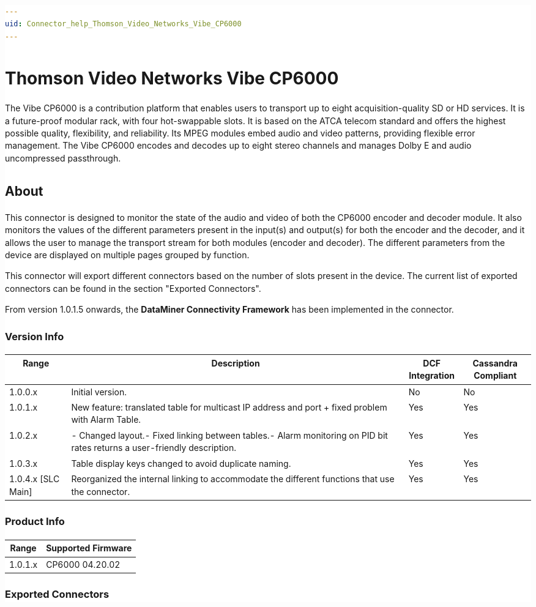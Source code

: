 ```yaml
---
uid: Connector_help_Thomson_Video_Networks_Vibe_CP6000
---
```


# Thomson Video Networks Vibe CP6000

The Vibe CP6000 is a contribution platform that enables users to transport up to eight acquisition-quality SD or HD services. It is a future-proof modular rack, with four hot-swappable slots. It is based on the ATCA telecom standard and offers the highest possible quality, flexibility, and reliability. Its MPEG modules embed audio and video patterns, providing flexible error management. The Vibe CP6000 encodes and decodes up to eight stereo channels and manages Dolby E and audio uncompressed passthrough.

## About

This connector is designed to monitor the state of the audio and video of both the CP6000 encoder and decoder module. It also monitors the values of the different parameters present in the input(s) and output(s) for both the encoder and the decoder, and it allows the user to manage the transport stream for both modules (encoder and decoder). The different parameters from the device are displayed on multiple pages grouped by function.

This connector will export different connectors based on the number of slots present in the device. The current list of exported connectors can be found in the section "Exported Connectors".

From version 1.0.1.5 onwards, the **DataMiner Connectivity Framework** has been implemented in the connector.

### Version Info

| **Range**            | **Description**                                                                                                           | **DCF Integration** | **Cassandra Compliant** |
|----------------------|---------------------------------------------------------------------------------------------------------------------------|---------------------|-------------------------|
| 1.0.0.x              | Initial version.                                                                                                          | No                  | No                      |
| 1.0.1.x              | New feature: translated table for multicast IP address and port + fixed problem with Alarm Table.                         | Yes                 | Yes                     |
| 1.0.2.x              | \- Changed layout.- Fixed linking between tables.- Alarm monitoring on PID bit rates returns a user-friendly description. | Yes                 | Yes                     |
| 1.0.3.x              | Table display keys changed to avoid duplicate naming.                                                                     | Yes                 | Yes                     |
| 1.0.4.x \[SLC Main\] | Reorganized the internal linking to accommodate the different functions that use the connector.                           | Yes                 | Yes                     |

### Product Info

| **Range** | **Supported Firmware** |
|-----------|------------------------|
| 1.0.1.x   | CP6000 04.20.02        |

### Exported Connectors
